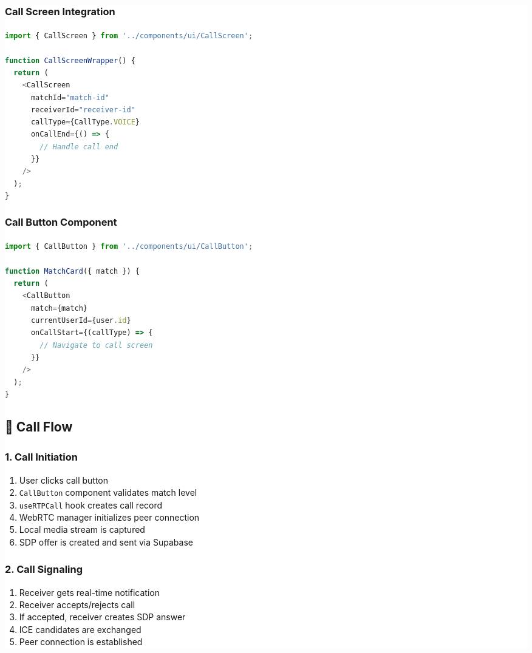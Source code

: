### Call Screen Integration

```typescript
import { CallScreen } from '../components/ui/CallScreen';

function CallScreenWrapper() {
  return (
    <CallScreen
      matchId="match-id"
      receiverId="receiver-id"
      callType={CallType.VOICE}
      onCallEnd={() => {
        // Handle call end
      }}
    />
  );
}
```

### Call Button Component

```typescript
import { CallButton } from '../components/ui/CallButton';

function MatchCard({ match }) {
  return (
    <CallButton
      match={match}
      currentUserId={user.id}
      onCallStart={(callType) => {
        // Navigate to call screen
      }}
    />
  );
}
```

## 🔄 Call Flow

### 1. Call Initiation
1. User clicks call button
2. `CallButton` component validates match level
3. `useRTPCall` hook creates call record
4. WebRTC manager initializes peer connection
5. Local media stream is captured
6. SDP offer is created and sent via Supabase

### 2. Call Signaling
1. Receiver gets real-time notification
2. Receiver accepts/rejects call
3. If accepted, receiver creates SDP answer
4. ICE candidates are exchanged
5. Peer connection is established
